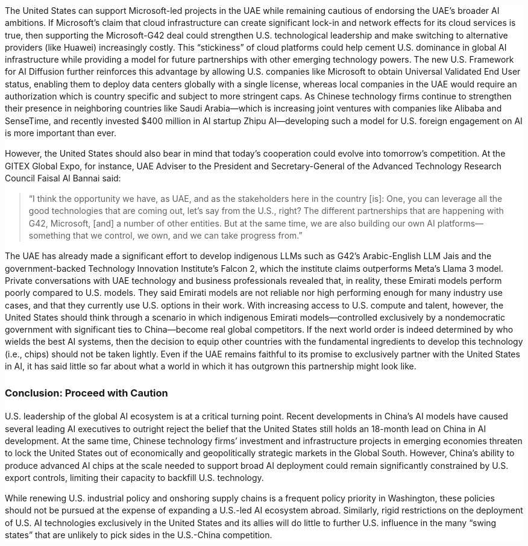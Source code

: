 The United States can support Microsoft-led projects in the UAE while remaining cautious of endorsing the UAE’s broader AI ambitions. If Microsoft’s claim that cloud infrastructure can create significant lock-in and network effects for its cloud services is true, then supporting the Microsoft-G42 deal could strengthen U.S. technological leadership and make switching to alternative providers (like Huawei) increasingly costly. This “stickiness” of cloud platforms could help cement U.S. dominance in global AI infrastructure while providing a model for future partnerships with other emerging technology powers. The new U.S. Framework for AI Diffusion further reinforces this advantage by allowing U.S. companies like Microsoft to obtain Universal Validated End User status, enabling them to deploy data centers globally with a single license, whereas local companies in the UAE would require an authorization which is country specific and subject to more stringent caps. As Chinese technology firms continue to strengthen their presence in neighboring countries like Saudi Arabia—which is increasing joint ventures with companies like Alibaba and SenseTime, and recently invested $400 million in AI startup Zhipu AI—developing such a model for U.S. foreign engagement on AI is more important than ever.

However, the United States should also bear in mind that today’s cooperation could evolve into tomorrow’s competition. At the GITEX Global Expo, for instance, UAE Adviser to the President and Secretary-General of the Advanced Technology Research Council Faisal Al Bannai said:

> “I think the opportunity we have, as UAE, and as the stakeholders here in the country [is]: One, you can leverage all the good technologies that are coming out, let’s say from the U.S., right? The different partnerships that are happening with G42, Microsoft, [and] a number of other entities. But at the same time, we are also building our own AI platforms—something that we control, we own, and we can take progress from.”

The UAE has already made a significant effort to develop indigenous LLMs such as G42’s Arabic-English LLM Jais and the government-backed Technology Innovation Institute’s Falcon 2, which the institute claims outperforms Meta’s Llama 3 model. Private conversations with UAE technology and business professionals revealed that, in reality, these Emirati models perform poorly compared to U.S. models. They said Emirati models are not reliable nor high performing enough for many industry use cases, and that they currently use U.S. options in their work. With increasing access to U.S. compute and talent, however, the United States should think through a scenario in which indigenous Emirati models—controlled exclusively by a nondemocratic government with significant ties to China—become real global competitors. If the next world order is indeed determined by who wields the best AI systems, then the decision to equip other countries with the fundamental ingredients to develop this technology (i.e., chips) should not be taken lightly. Even if the UAE remains faithful to its promise to exclusively partner with the United States in AI, it has said little so far about what a world in which it has outgrown this partnership might look like.


### Conclusion: Proceed with Caution

U.S. leadership of the global AI ecosystem is at a critical turning point. Recent developments in China’s AI models have caused several leading AI executives to outright reject the belief that the United States still holds an 18-month lead on China in AI development. At the same time, Chinese technology firms’ investment and infrastructure projects in emerging economies threaten to lock the United States out of economically and geopolitically strategic markets in the Global South. However, China’s ability to produce advanced AI chips at the scale needed to support broad AI deployment could remain significantly constrained by U.S. export controls, limiting their capacity to backfill U.S. technology.

While renewing U.S. industrial policy and onshoring supply chains is a frequent policy priority in Washington, these policies should not be pursued at the expense of expanding a U.S.-led AI ecosystem abroad. Similarly, rigid restrictions on the deployment of U.S. AI technologies exclusively in the United States and its allies will do little to further U.S. influence in the many “swing states” that are unlikely to pick sides in the U.S.-China competition.
